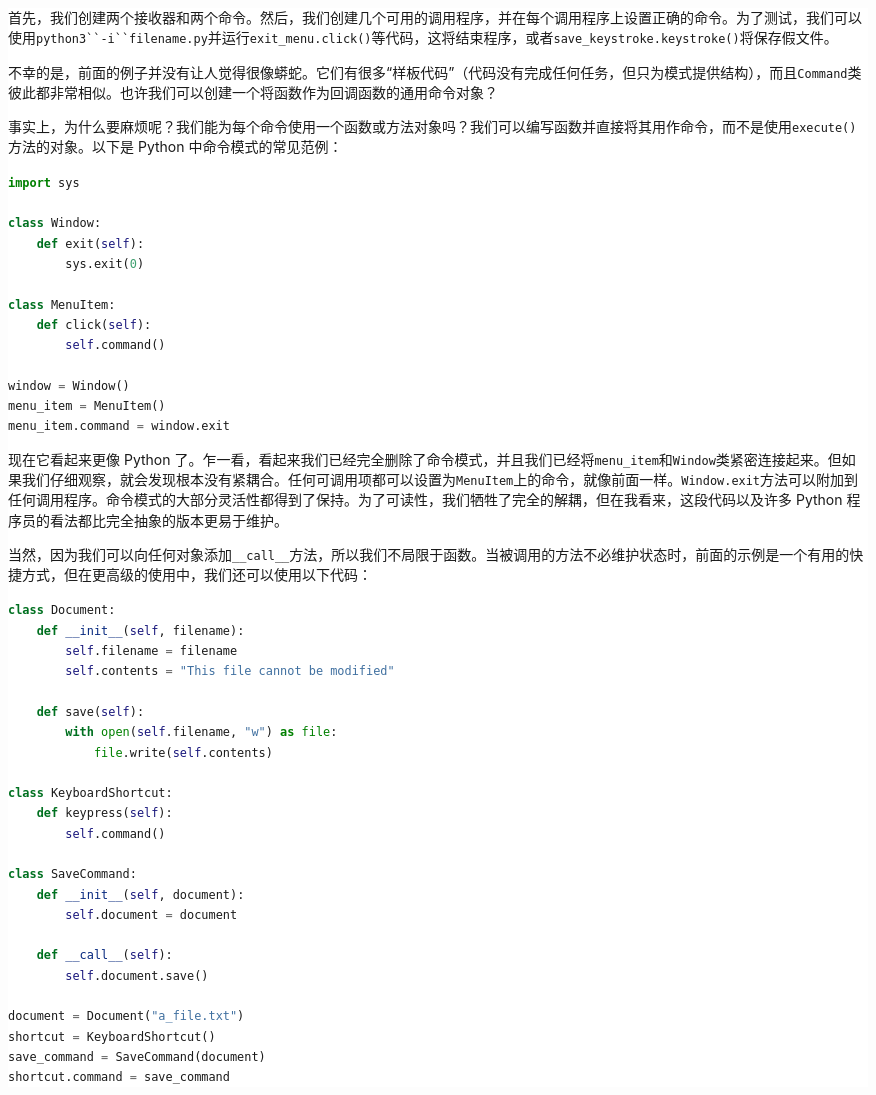 首先，我们创建两个接收器和两个命令。然后，我们创建几个可用的调用程序，并在每个调用程序上设置正确的命令。为了测试，我们可以使用`python3``-i``filename.py`并运行`exit_menu.click()`等代码，这将结束程序，或者`save_keystroke.keystroke()`将保存假文件。

不幸的是，前面的例子并没有让人觉得很像蟒蛇。它们有很多“样板代码”（代码没有完成任何任务，但只为模式提供结构），而且`Command`类彼此都非常相似。也许我们可以创建一个将函数作为回调函数的通用命令对象？

事实上，为什么要麻烦呢？我们能为每个命令使用一个函数或方法对象吗？我们可以编写函数并直接将其用作命令，而不是使用`execute()`方法的对象。以下是 Python 中命令模式的常见范例：

```py
import sys

class Window:
    def exit(self):
        sys.exit(0)

class MenuItem:
    def click(self):
        self.command()

window = Window()
menu_item = MenuItem()
menu_item.command = window.exit
```

现在它看起来更像 Python 了。乍一看，看起来我们已经完全删除了命令模式，并且我们已经将`menu_item`和`Window`类紧密连接起来。但如果我们仔细观察，就会发现根本没有紧耦合。任何可调用项都可以设置为`MenuItem`上的命令，就像前面一样。`Window.exit`方法可以附加到任何调用程序。命令模式的大部分灵活性都得到了保持。为了可读性，我们牺牲了完全的解耦，但在我看来，这段代码以及许多 Python 程序员的看法都比完全抽象的版本更易于维护。

当然，因为我们可以向任何对象添加`__call__`方法，所以我们不局限于函数。当被调用的方法不必维护状态时，前面的示例是一个有用的快捷方式，但在更高级的使用中，我们还可以使用以下代码：

```py
class Document:
    def __init__(self, filename):
        self.filename = filename
        self.contents = "This file cannot be modified"

    def save(self):
        with open(self.filename, "w") as file:
            file.write(self.contents)

class KeyboardShortcut:
    def keypress(self):
        self.command()

class SaveCommand:
    def __init__(self, document):
        self.document = document

    def __call__(self):
        self.document.save()

document = Document("a_file.txt")
shortcut = KeyboardShortcut()
save_command = SaveCommand(document)
shortcut.command = save_command
```
